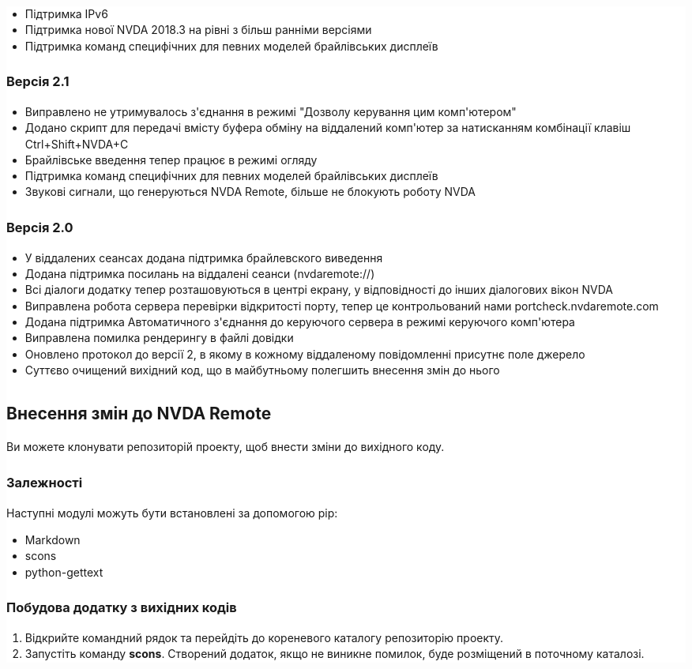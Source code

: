 * Підтримка IPv6
* Підтримка нової NVDA 2018.3 на рівні з більш ранніми версіями
* Підтримка команд специфічних для певних моделей брайлівських дисплеїв

### Версія 2.1

* Виправлено не утримувалось з'єднання в режимі "Дозволу керування цим комп'ютером"
* Додано скрипт для передачі вмісту буфера обміну на віддалений комп'ютер за натисканням комбінації клавіш Ctrl+Shift+NVDA+C
* Брайлівське введення тепер працює в режимі огляду
* Підтримка команд специфічних для певних моделей брайлівських дисплеїв
* Звукові сигнали, що генеруються NVDA Remote, більше не блокують роботу NVDA

### Версія 2.0

* У віддалених сеансах додана підтримка брайлевского виведення
* Додана підтримка посилань на віддалені сеанси (nvdaremote://)
* Всі діалоги додатку тепер розташовуються в центрі екрану, у відповідності до інших діалогових вікон NVDA
* Виправлена ​​робота сервера перевірки відкритості порту, тепер це контрольований нами portcheck.nvdaremote.com
* Додана підтримка Автоматичного з'єднання до керуючого сервера в режимі керуючого комп'ютера
* Виправлена помилка рендерингу в файлі довідки
* Оновлено протокол до версії 2, в якому в кожному віддаленому повідомленні присутнє поле джерело
* Суттєво очищений вихідний код, що в майбутньому полегшить внесення змін до нього

## Внесення змін до NVDA Remote

Ви можете клонувати репозиторій проекту, щоб внести зміни до вихідного коду.

### Залежності
Наступні модулі можуть бути встановлені за допомогою pip:
- Markdown
- scons
- python-gettext

### Побудова додатку з вихідних кодів

1. Відкрийте командний рядок та перейдіть до кореневого каталогу репозиторію проекту.
2. Запустіть команду **scons**. Створений додаток, якщо не виникне помилок, буде розміщений в поточному каталозі.


